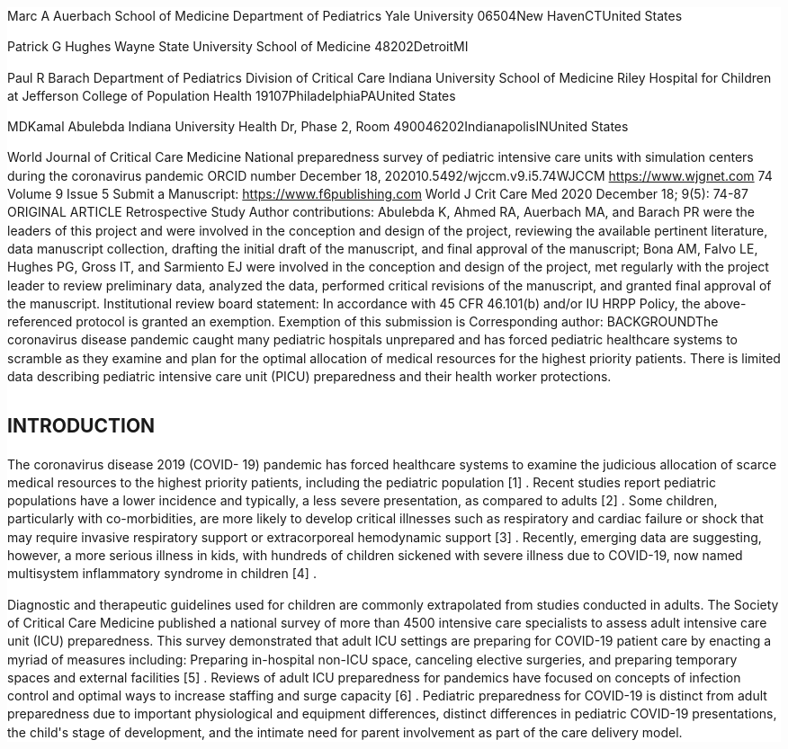 Marc A Auerbach 
School of Medicine
Department of Pediatrics
Yale University
06504New HavenCTUnited States

Patrick G Hughes 
Wayne State University School of Medicine
48202DetroitMI

Paul R Barach 
Department of Pediatrics
Division of Critical Care
Indiana University School of Medicine
Riley Hospital for Children at
Jefferson College of Population Health
19107PhiladelphiaPAUnited States

MDKamal Abulebda 
Indiana University Health
Dr, Phase 2, Room 490046202IndianapolisINUnited States

World Journal of Critical Care Medicine National preparedness survey of pediatric intensive care units with simulation centers during the coronavirus pandemic ORCID number
December 18, 202010.5492/wjccm.v9.i5.74WJCCM https://www.wjgnet.com 74 Volume 9 Issue 5 Submit a Manuscript: https://www.f6publishing.com World J Crit Care Med 2020 December 18; 9(5): 74-87 ORIGINAL ARTICLE Retrospective Study Author contributions: Abulebda K, Ahmed RA, Auerbach MA, and Barach PR were the leaders of this project and were involved in the conception and design of the project, reviewing the available pertinent literature, data manuscript collection, drafting the initial draft of the manuscript, and final approval of the manuscript; Bona AM, Falvo LE, Hughes PG, Gross IT, and Sarmiento EJ were involved in the conception and design of the project, met regularly with the project leader to review preliminary data, analyzed the data, performed critical revisions of the manuscript, and granted final approval of the manuscript. Institutional review board statement: In accordance with 45 CFR 46.101(b) and/or IU HRPP Policy, the above-referenced protocol is granted an exemption. Exemption of this submission is Corresponding author:
BACKGROUNDThe coronavirus disease pandemic caught many pediatric hospitals unprepared and has forced pediatric healthcare systems to scramble as they examine and plan for the optimal allocation of medical resources for the highest priority patients. There is limited data describing pediatric intensive care unit (PICU) preparedness and their health worker protections.

## INTRODUCTION

The coronavirus disease 2019 (COVID- 19) pandemic has forced healthcare systems to examine the judicious allocation of scarce medical resources to the highest priority patients, including the pediatric population [1] . Recent studies report pediatric populations have a lower incidence and typically, a less severe presentation, as compared to adults [2] . Some children, particularly with co-morbidities, are more likely to develop critical illnesses such as respiratory and cardiac failure or shock that may require invasive respiratory support or extracorporeal hemodynamic support [3] . Recently, emerging data are suggesting, however, a more serious illness in kids, with hundreds of children sickened with severe illness due to COVID-19, now named multisystem inflammatory syndrome in children [4] .

Diagnostic and therapeutic guidelines used for children are commonly extrapolated from studies conducted in adults. The Society of Critical Care Medicine published a national survey of more than 4500 intensive care specialists to assess adult intensive care unit (ICU) preparedness. This survey demonstrated that adult ICU settings are preparing for COVID-19 patient care by enacting a myriad of measures including: Preparing in-hospital non-ICU space, canceling elective surgeries, and preparing temporary spaces and external facilities [5] . Reviews of adult ICU preparedness for pandemics have focused on concepts of infection control and optimal ways to increase staffing and surge capacity [6] . Pediatric preparedness for COVID-19 is distinct from adult preparedness due to important physiological and equipment differences, distinct differences in pediatric COVID-19 presentations, the child's stage of development, and the intimate need for parent involvement as part of the care delivery model.
